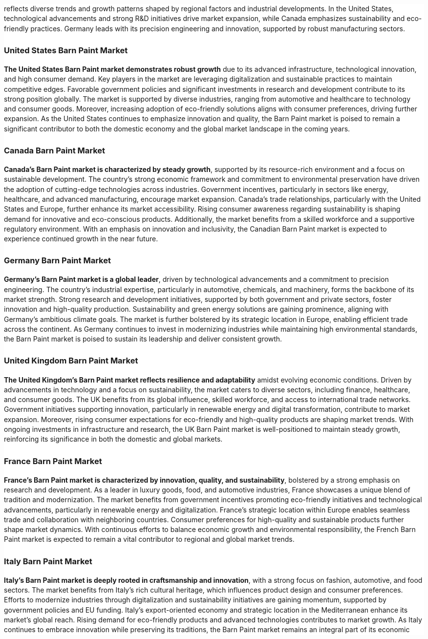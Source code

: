 reflects diverse trends and growth patterns shaped by regional factors and industrial developments. In the United States, technological advancements and strong R&amp;D initiatives drive market expansion, while Canada emphasizes sustainability and eco-friendly practices. Germany leads with its precision engineering and innovation, supported by robust manufacturing sectors.</span></em></p></blockquote><h3><strong>United States Barn Paint Market</strong></h3><p><strong>The United States Barn Paint market demonstrates robust growth</strong> due to its advanced infrastructure, technological innovation, and high consumer demand. Key players in the market are leveraging digitalization and sustainable practices to maintain competitive edges. Favorable government policies and significant investments in research and development contribute to its strong position globally. The market is supported by diverse industries, ranging from automotive and healthcare to technology and consumer goods. Moreover, increasing adoption of eco-friendly solutions aligns with consumer preferences, driving further expansion. As the United States continues to emphasize innovation and quality, the Barn Paint market is poised to remain a significant contributor to both the domestic economy and the global market landscape in the coming years.</p><h3><strong>Canada Barn Paint Market</strong></h3><p><strong>Canada&rsquo;s Barn Paint market is characterized by steady growth</strong>, supported by its resource-rich environment and a focus on sustainable development. The country&rsquo;s strong economic framework and commitment to environmental preservation have driven the adoption of cutting-edge technologies across industries. Government incentives, particularly in sectors like energy, healthcare, and advanced manufacturing, encourage market expansion. Canada&rsquo;s trade relationships, particularly with the United States and Europe, further enhance its market accessibility. Rising consumer awareness regarding sustainability is shaping demand for innovative and eco-conscious products. Additionally, the market benefits from a skilled workforce and a supportive regulatory environment. With an emphasis on innovation and inclusivity, the Canadian Barn Paint market is expected to experience continued growth in the near future.</p><h3><strong>Germany Barn Paint Market</strong></h3><p><strong>Germany&rsquo;s Barn Paint market is a global leader</strong>, driven by technological advancements and a commitment to precision engineering. The country&rsquo;s industrial expertise, particularly in automotive, chemicals, and machinery, forms the backbone of its market strength. Strong research and development initiatives, supported by both government and private sectors, foster innovation and high-quality production. Sustainability and green energy solutions are gaining prominence, aligning with Germany&rsquo;s ambitious climate goals. The market is further bolstered by its strategic location in Europe, enabling efficient trade across the continent. As Germany continues to invest in modernizing industries while maintaining high environmental standards, the Barn Paint market is poised to sustain its leadership and deliver consistent growth.</p><h3><strong>United Kingdom Barn Paint Market</strong></h3><p><strong>The United Kingdom&rsquo;s Barn Paint market reflects resilience and adaptability</strong> amidst evolving economic conditions. Driven by advancements in technology and a focus on sustainability, the market caters to diverse sectors, including finance, healthcare, and consumer goods. The UK benefits from its global influence, skilled workforce, and access to international trade networks. Government initiatives supporting innovation, particularly in renewable energy and digital transformation, contribute to market expansion. Moreover, rising consumer expectations for eco-friendly and high-quality products are shaping market trends. With ongoing investments in infrastructure and research, the UK Barn Paint market is well-positioned to maintain steady growth, reinforcing its significance in both the domestic and global markets.</p><h3><strong>France Barn Paint Market</strong></h3><p><strong>France&rsquo;s Barn Paint market is characterized by innovation, quality, and sustainability</strong>, bolstered by a strong emphasis on research and development. As a leader in luxury goods, food, and automotive industries, France showcases a unique blend of tradition and modernization. The market benefits from government incentives promoting eco-friendly initiatives and technological advancements, particularly in renewable energy and digitalization. France&rsquo;s strategic location within Europe enables seamless trade and collaboration with neighboring countries. Consumer preferences for high-quality and sustainable products further shape market dynamics. With continuous efforts to balance economic growth and environmental responsibility, the French Barn Paint market is expected to remain a vital contributor to regional and global market trends.</p><h3><strong>Italy Barn Paint Market</strong></h3><p><strong>Italy&rsquo;s Barn Paint market is deeply rooted in craftsmanship and innovation</strong>, with a strong focus on fashion, automotive, and food sectors. The market benefits from Italy&rsquo;s rich cultural heritage, which influences product design and consumer preferences. Efforts to modernize industries through digitalization and sustainability initiatives are gaining momentum, supported by government policies and EU funding. Italy&rsquo;s export-oriented economy and strategic location in the Mediterranean enhance its market&rsquo;s global reach. Rising demand for eco-friendly products and advanced technologies contributes to market growth. As Italy continues to embrace innovation while preserving its traditions, the Barn Paint market remains an integral part of its economic